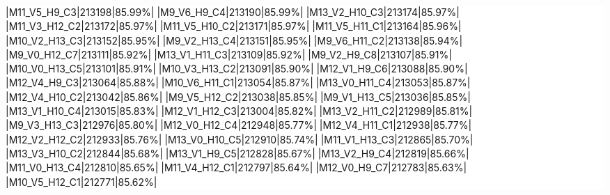 |M11_V5_H9_C3|213198|85.99%|
|M9_V6_H9_C4|213190|85.99%|
|M13_V2_H10_C3|213174|85.97%|
|M11_V3_H12_C2|213172|85.97%|
|M11_V5_H10_C2|213171|85.97%|
|M11_V5_H11_C1|213164|85.96%|
|M10_V2_H13_C3|213152|85.95%|
|M9_V2_H13_C4|213151|85.95%|
|M9_V6_H11_C2|213138|85.94%|
|M9_V0_H12_C7|213111|85.92%|
|M13_V1_H11_C3|213109|85.92%|
|M9_V2_H9_C8|213107|85.91%|
|M10_V0_H13_C5|213101|85.91%|
|M10_V3_H13_C2|213091|85.90%|
|M12_V1_H9_C6|213088|85.90%|
|M12_V4_H9_C3|213064|85.88%|
|M10_V6_H11_C1|213054|85.87%|
|M13_V0_H11_C4|213053|85.87%|
|M12_V4_H10_C2|213042|85.86%|
|M9_V5_H12_C2|213038|85.85%|
|M9_V1_H13_C5|213036|85.85%|
|M13_V1_H10_C4|213015|85.83%|
|M12_V1_H12_C3|213004|85.82%|
|M13_V2_H11_C2|212989|85.81%|
|M9_V3_H13_C3|212976|85.80%|
|M12_V0_H12_C4|212948|85.77%|
|M12_V4_H11_C1|212938|85.77%|
|M12_V2_H12_C2|212933|85.76%|
|M13_V0_H10_C5|212910|85.74%|
|M11_V1_H13_C3|212865|85.70%|
|M13_V3_H10_C2|212844|85.68%|
|M13_V1_H9_C5|212828|85.67%|
|M13_V2_H9_C4|212819|85.66%|
|M11_V0_H13_C4|212810|85.65%|
|M11_V4_H12_C1|212797|85.64%|
|M12_V0_H9_C7|212783|85.63%|
|M10_V5_H12_C1|212771|85.62%|
